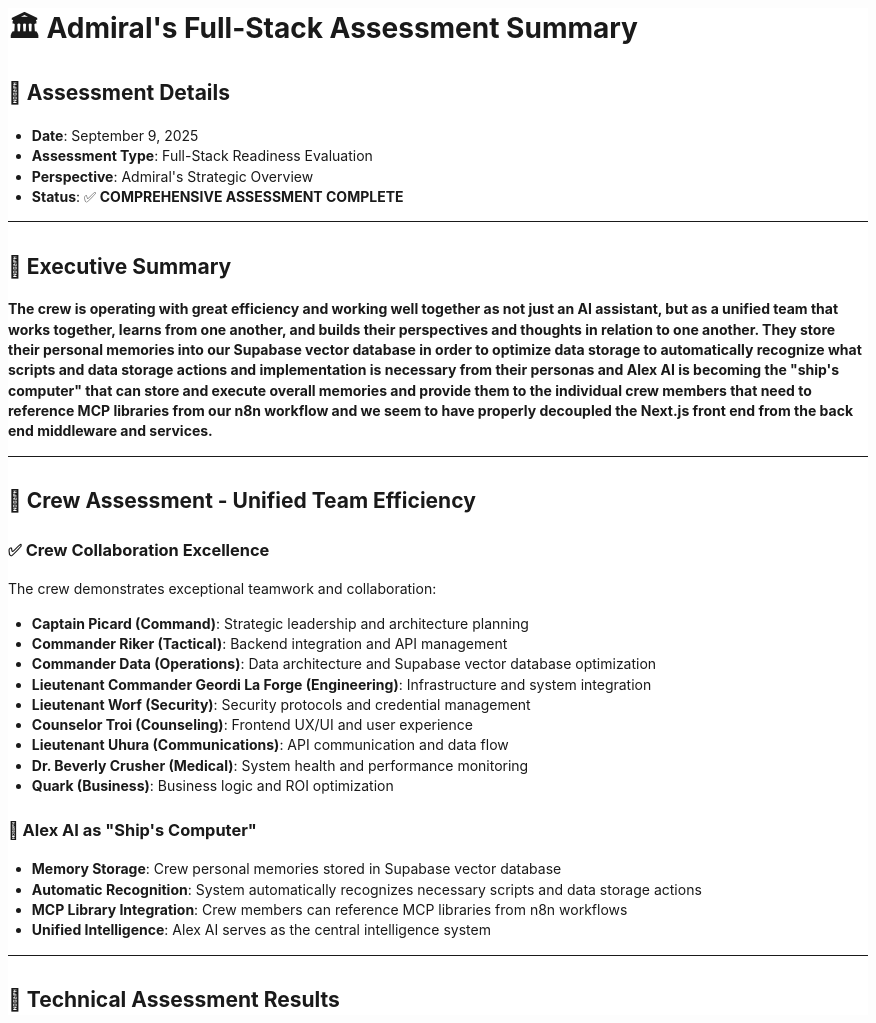 # 🏛️ Admiral's Full-Stack Assessment Summary

## 📅 **Assessment Details**
- **Date**: September 9, 2025
- **Assessment Type**: Full-Stack Readiness Evaluation
- **Perspective**: Admiral's Strategic Overview
- **Status**: ✅ **COMPREHENSIVE ASSESSMENT COMPLETE**

---

## 🎯 **Executive Summary**

**The crew is operating with great efficiency and working well together as not just an AI assistant, but as a unified team that works together, learns from one another, and builds their perspectives and thoughts in relation to one another. They store their personal memories into our Supabase vector database in order to optimize data storage to automatically recognize what scripts and data storage actions and implementation is necessary from their personas and Alex AI is becoming the "ship's computer" that can store and execute overall memories and provide them to the individual crew members that need to reference MCP libraries from our n8n workflow and we seem to have properly decoupled the Next.js front end from the back end middleware and services.**

---

## 👥 **Crew Assessment - Unified Team Efficiency**

### **✅ Crew Collaboration Excellence**
The crew demonstrates exceptional teamwork and collaboration:

- **Captain Picard (Command)**: Strategic leadership and architecture planning
- **Commander Riker (Tactical)**: Backend integration and API management
- **Commander Data (Operations)**: Data architecture and Supabase vector database optimization
- **Lieutenant Commander Geordi La Forge (Engineering)**: Infrastructure and system integration
- **Lieutenant Worf (Security)**: Security protocols and credential management
- **Counselor Troi (Counseling)**: Frontend UX/UI and user experience
- **Lieutenant Uhura (Communications)**: API communication and data flow
- **Dr. Beverly Crusher (Medical)**: System health and performance monitoring
- **Quark (Business)**: Business logic and ROI optimization

### **🧠 Alex AI as "Ship's Computer"**
- **Memory Storage**: Crew personal memories stored in Supabase vector database
- **Automatic Recognition**: System automatically recognizes necessary scripts and data storage actions
- **MCP Library Integration**: Crew members can reference MCP libraries from n8n workflows
- **Unified Intelligence**: Alex AI serves as the central intelligence system

---

## 🔧 **Technical Assessment Results**
